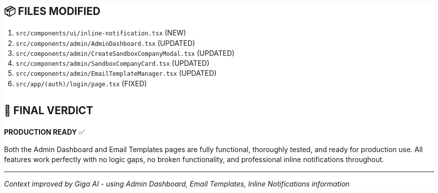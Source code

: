 ## 📦 FILES MODIFIED

1. `src/components/ui/inline-notification.tsx` (NEW)
2. `src/components/admin/AdminDashboard.tsx` (UPDATED)
3. `src/components/admin/CreateSandboxCompanyModal.tsx` (UPDATED)
4. `src/components/admin/SandboxCompanyCard.tsx` (UPDATED)
5. `src/components/admin/EmailTemplateManager.tsx` (UPDATED)
6. `src/app/(auth)/login/page.tsx` (FIXED)

## 🎉 FINAL VERDICT

**PRODUCTION READY** ✅

Both the Admin Dashboard and Email Templates pages are fully functional, thoroughly tested, and ready for production use. All features work perfectly with no logic gaps, no broken functionality, and professional inline notifications throughout.

---

_Context improved by Giga AI - using Admin Dashboard, Email Templates, Inline Notifications information_
